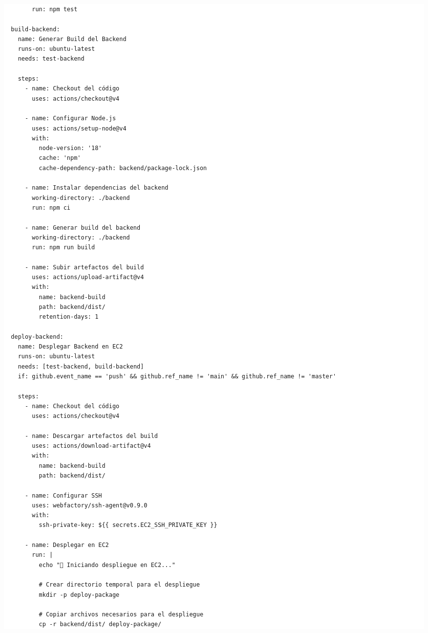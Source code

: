 ```github-actions-workflow
        run: npm test
        
  build-backend:
    name: Generar Build del Backend
    runs-on: ubuntu-latest
    needs: test-backend
    
    steps:
      - name: Checkout del código
        uses: actions/checkout@v4
        
      - name: Configurar Node.js
        uses: actions/setup-node@v4
        with:
          node-version: '18'
          cache: 'npm'
          cache-dependency-path: backend/package-lock.json
          
      - name: Instalar dependencias del backend
        working-directory: ./backend
        run: npm ci
        
      - name: Generar build del backend
        working-directory: ./backend
        run: npm run build
        
      - name: Subir artefactos del build
        uses: actions/upload-artifact@v4
        with:
          name: backend-build
          path: backend/dist/
          retention-days: 1
          
  deploy-backend:
    name: Desplegar Backend en EC2
    runs-on: ubuntu-latest
    needs: [test-backend, build-backend]
    if: github.event_name == 'push' && github.ref_name != 'main' && github.ref_name != 'master'
    
    steps:
      - name: Checkout del código
        uses: actions/checkout@v4
        
      - name: Descargar artefactos del build
        uses: actions/download-artifact@v4
        with:
          name: backend-build
          path: backend/dist/
          
      - name: Configurar SSH
        uses: webfactory/ssh-agent@v0.9.0
        with:
          ssh-private-key: ${{ secrets.EC2_SSH_PRIVATE_KEY }}
          
      - name: Desplegar en EC2
        run: |
          echo "🚀 Iniciando despliegue en EC2..."
          
          # Crear directorio temporal para el despliegue
          mkdir -p deploy-package
          
          # Copiar archivos necesarios para el despliegue
          cp -r backend/dist/ deploy-package/
```